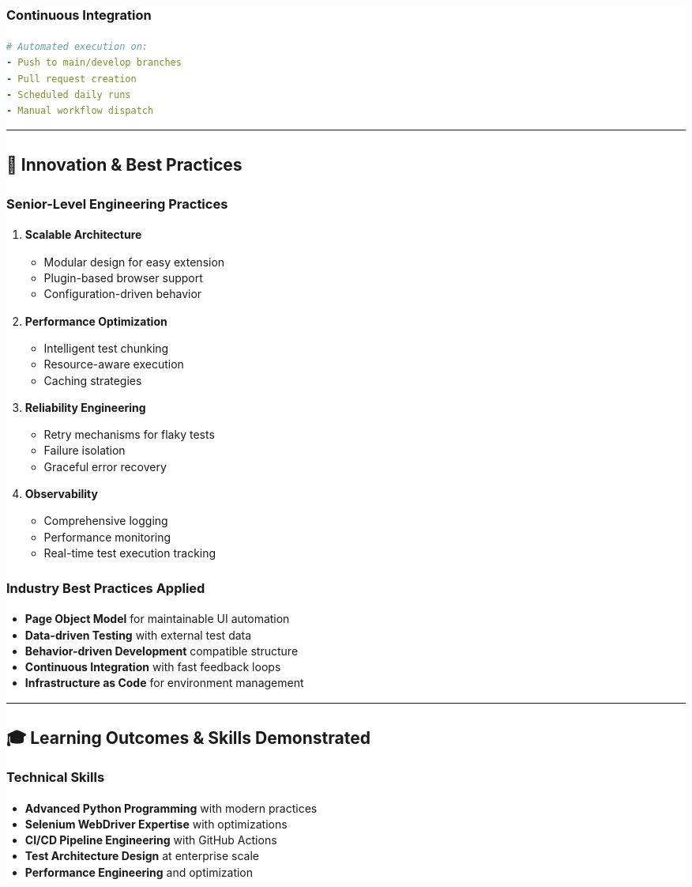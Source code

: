 ### Continuous Integration
```yaml
# Automated execution on:
- Push to main/develop branches
- Pull request creation  
- Scheduled daily runs
- Manual workflow dispatch
```

---

## 🌟 Innovation & Best Practices

### Senior-Level Engineering Practices

1. **Scalable Architecture**
   - Modular design for easy extension
   - Plugin-based browser support
   - Configuration-driven behavior

2. **Performance Optimization**
   - Intelligent test chunking
   - Resource-aware execution
   - Caching strategies

3. **Reliability Engineering**
   - Retry mechanisms for flaky tests
   - Failure isolation
   - Graceful error recovery

4. **Observability**
   - Comprehensive logging
   - Performance monitoring
   - Real-time test execution tracking

### Industry Best Practices Applied

- **Page Object Model** for maintainable UI automation
- **Data-driven Testing** with external test data
- **Behavior-driven Development** compatible structure
- **Continuous Integration** with fast feedback loops
- **Infrastructure as Code** for environment management

---

## 🎓 Learning Outcomes & Skills Demonstrated

### Technical Skills
- **Advanced Python Programming** with modern practices
- **Selenium WebDriver Expertise** with optimizations
- **CI/CD Pipeline Engineering** with GitHub Actions
- **Test Architecture Design** at enterprise scale
- **Performance Engineering** and optimization
